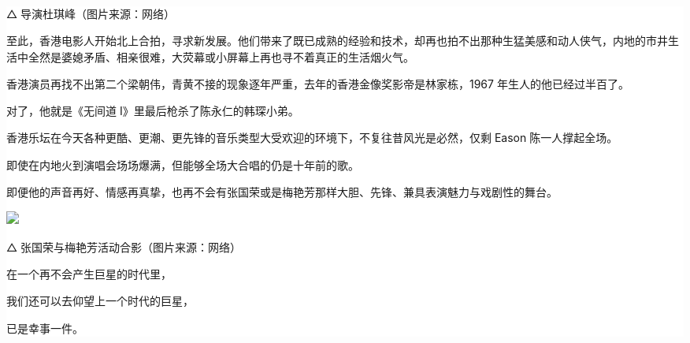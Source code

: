 △ 导演杜琪峰（图片来源：网络）

至此，香港电影人开始北上合拍，寻求新发展。他们带来了既已成熟的经验和技术，却再也拍不出那种生猛美感和动人侠气，内地的市井生活中全然是婆媳矛盾、相亲很难，大荧幕或小屏幕上再也寻不着真正的生活烟火气。

香港演员再找不出第二个梁朝伟，青黄不接的现象逐年严重，去年的香港金像奖影帝是林家栋，1967 年生人的他已经过半百了。

对了，他就是《无间道 I》里最后枪杀了陈永仁的韩琛小弟。

香港乐坛在今天各种更酷、更潮、更先锋的音乐类型大受欢迎的环境下，不复往昔风光是必然，仅剩 Eason 陈一人撑起全场。

即使在内地火到演唱会场场爆满，但能够全场大合唱的仍是十年前的歌。

即便他的声音再好、情感再真挚，也再不会有张国荣或是梅艳芳那样大胆、先锋、兼具表演魅力与戏剧性的舞台。

![](http://pic1.zhimg.com/70/v2-58f55f0f3cd0e58d534fa11e65d61cbc_b.jpg)

△ 张国荣与梅艳芳活动合影（图片来源：网络）

在一个再不会产生巨星的时代里，

我们还可以去仰望上一个时代的巨星，

已是幸事一件。